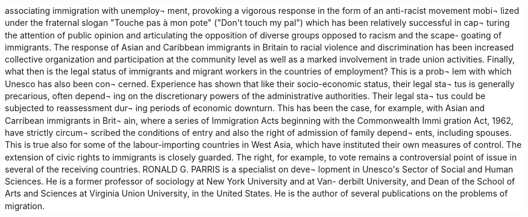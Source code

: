 associating immigration with unemploy¬
ment, provoking a vigorous response in
the form of an anti-racist movement mobi¬
lized under the fraternal slogan "Touche
pas à mon pote" ("Don't touch my pal")
which has been relatively successful in cap¬
turing the attention of public opinion and
articulating the opposition of diverse
groups opposed to racism and the scape-
goating of immigrants. The response of
Asian and Caribbean immigrants in Britain
to racial violence and discrimination has
been increased collective organization and
participation at the community level as well
as a marked involvement in trade union
activities.
Finally, what then is the legal status of
immigrants and migrant workers in the
countries of employment? This is a prob¬
lem with which Unesco has also been con¬
cerned. Experience has shown that like
their socio-economic status, their legal sta¬
tus is generally precarious, often depend¬
ing on the discretionary powers of the
administrative authorities. Their legal sta¬
tus could be subjected to reassessment dur¬
ing periods of economic downturn.
This has been the case, for example, with
Asian and Carribean immigrants in Brit¬
ain, where a series of Immigration Acts
beginning with the Commonwealth Immi
gration Act, 1962, have strictly circum¬
scribed the conditions of entry and also
the right of admission of family depend¬
ents, including spouses. This is true also
for some of the labour-importing countries
in West Asia, which have instituted their
own measures of control. The extension
of civic rights to immigrants is closely
guarded. The right, for example, to vote
remains a controversial point of issue in
several of the receiving countries.
RONALD G. PARRIS is a specialist on deve¬
lopment in Unesco's Sector of Social and
Human Sciences. He is a former professor of
sociology at New York University and at Van-
derbilt University, and Dean of the School of
Arts and Sciences at Virginia Union University,
in the United States. He is the author of several
publications on the problems of migration.
